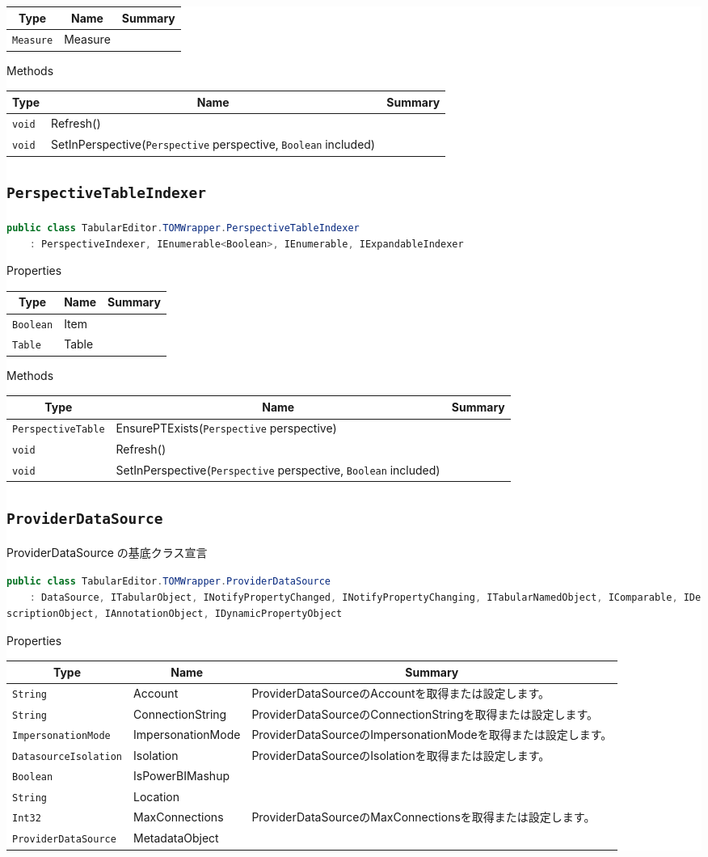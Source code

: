 | Type | Name | Summary | 
| --- | --- | --- | 
| `Measure` | Measure |  | 

Methods

| Type | Name | Summary | 
| --- | --- | --- | 
| `void` | Refresh() |  | 
| `void` | SetInPerspective(`Perspective` perspective, `Boolean` included) |  | 

## `PerspectiveTableIndexer`

```csharp
public class TabularEditor.TOMWrapper.PerspectiveTableIndexer
    : PerspectiveIndexer, IEnumerable<Boolean>, IEnumerable, IExpandableIndexer

```

Properties

| Type | Name | Summary | 
| --- | --- | --- | 
| `Boolean` | Item |  | 
| `Table` | Table |  | 

Methods

| Type | Name | Summary | 
| --- | --- | --- | 
| `PerspectiveTable` | EnsurePTExists(`Perspective` perspective) |  | 
| `void` | Refresh() |  | 
| `void` | SetInPerspective(`Perspective` perspective, `Boolean` included) |  | 

## `ProviderDataSource`

ProviderDataSource の基底クラス宣言

```csharp
public class TabularEditor.TOMWrapper.ProviderDataSource
    : DataSource, ITabularObject, INotifyPropertyChanged, INotifyPropertyChanging, ITabularNamedObject, IComparable, IDescriptionObject, IAnnotationObject, IDynamicPropertyObject

```

Properties

| Type | Name | Summary | 
| --- | --- | --- | 
| `String` | Account | ProviderDataSourceのAccountを取得または設定します。 | 
| `String` | ConnectionString | ProviderDataSourceのConnectionStringを取得または設定します。 | 
| `ImpersonationMode` | ImpersonationMode | ProviderDataSourceのImpersonationModeを取得または設定します。 | 
| `DatasourceIsolation` | Isolation | ProviderDataSourceのIsolationを取得または設定します。 | 
| `Boolean` | IsPowerBIMashup |  | 
| `String` | Location |  | 
| `Int32` | MaxConnections | ProviderDataSourceのMaxConnectionsを取得または設定します。 | 
| `ProviderDataSource` | MetadataObject |  | 